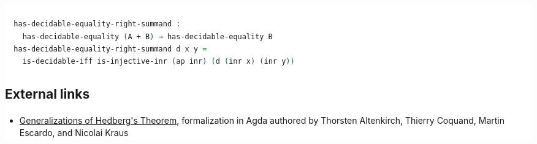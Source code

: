 ```agda

  has-decidable-equality-right-summand :
    has-decidable-equality (A + B) → has-decidable-equality B
  has-decidable-equality-right-summand d x y =
    is-decidable-iff is-injective-inr (ap inr) (d (inr x) (inr y))
```

## External links

- [Generalizations of Hedberg's Theorem](https://www.cs.bham.ac.uk/~mhe/GeneralizedHedberg/html/GeneralizedHedberg.html),
  formalization in Agda authored by Thorsten Altenkirch, Thierry Coquand, Martin
  Escardo, and Nicolai Kraus
